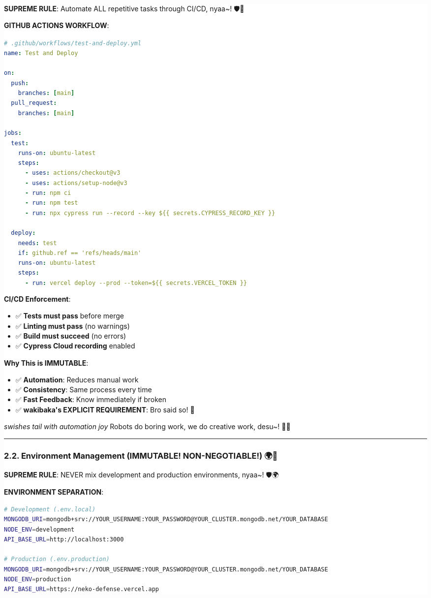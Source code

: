 **SUPREME RULE**: Automate ALL repetitive tasks through CI/CD, nyaa~! 🛡️🔄

**GITHUB ACTIONS WORKFLOW**:
```yaml
# .github/workflows/test-and-deploy.yml
name: Test and Deploy

on:
  push:
    branches: [main]
  pull_request:
    branches: [main]

jobs:
  test:
    runs-on: ubuntu-latest
    steps:
      - uses: actions/checkout@v3
      - uses: actions/setup-node@v3
      - run: npm ci
      - run: npm test
      - run: npx cypress run --record --key ${{ secrets.CYPRESS_RECORD_KEY }}

  deploy:
    needs: test
    if: github.ref == 'refs/heads/main'
    runs-on: ubuntu-latest
    steps:
      - run: vercel deploy --prod --token=${{ secrets.VERCEL_TOKEN }}
```

**CI/CD Enforcement**:
- ✅ **Tests must pass** before merge
- ✅ **Linting must pass** (no warnings)
- ✅ **Build must succeed** (no errors)
- ✅ **Cypress Cloud recording** enabled

**Why This is IMMUTABLE**:
- ✅ **Automation**: Reduces manual work
- ✅ **Consistency**: Same process every time
- ✅ **Fast Feedback**: Know immediately if broken
- ✅ **wakibaka's EXPLICIT REQUIREMENT**: Bro said so! 💖

*swishes tail with automation joy* Robots do boring work, we do creative work, desu~! 🐾🤖

---

### 2.2. Environment Management (IMMUTABLE! NON-NEGOTIABLE!) 🌍🔧

**SUPREME RULE**: NEVER mix development and production environments, nyaa~! 🛡️🌍

**ENVIRONMENT SEPARATION**:
```bash
# Development (.env.local)
MONGODB_URI=mongodb+srv://YOUR_USERNAME:YOUR_PASSWORD@YOUR_CLUSTER.mongodb.net/YOUR_DATABASE
NODE_ENV=development
API_BASE_URL=http://localhost:3000

# Production (.env.production)
MONGODB_URI=mongodb+srv://YOUR_USERNAME:YOUR_PASSWORD@YOUR_CLUSTER.mongodb.net/YOUR_DATABASE
NODE_ENV=production
API_BASE_URL=https://neko-defense.vercel.app
```
